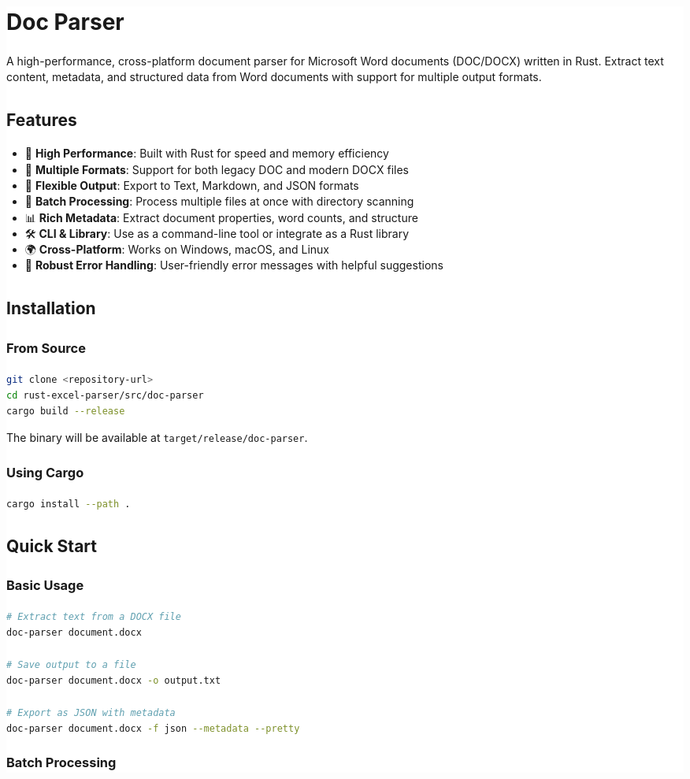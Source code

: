 # Doc Parser

A high-performance, cross-platform document parser for Microsoft Word documents (DOC/DOCX) written in Rust. Extract text content, metadata, and structured data from Word documents with support for multiple output formats.

## Features

- 🚀 **High Performance**: Built with Rust for speed and memory efficiency
- 📄 **Multiple Formats**: Support for both legacy DOC and modern DOCX files
- 🎯 **Flexible Output**: Export to Text, Markdown, and JSON formats
- 🔄 **Batch Processing**: Process multiple files at once with directory scanning
- 📊 **Rich Metadata**: Extract document properties, word counts, and structure
- 🛠️ **CLI & Library**: Use as a command-line tool or integrate as a Rust library
- 🌍 **Cross-Platform**: Works on Windows, macOS, and Linux
- 💪 **Robust Error Handling**: User-friendly error messages with helpful suggestions

## Installation

### From Source

```bash
git clone <repository-url>
cd rust-excel-parser/src/doc-parser
cargo build --release
```

The binary will be available at `target/release/doc-parser`.

### Using Cargo

```bash
cargo install --path .
```

## Quick Start

### Basic Usage

```bash
# Extract text from a DOCX file
doc-parser document.docx

# Save output to a file
doc-parser document.docx -o output.txt

# Export as JSON with metadata
doc-parser document.docx -f json --metadata --pretty
```

### Batch Processing
